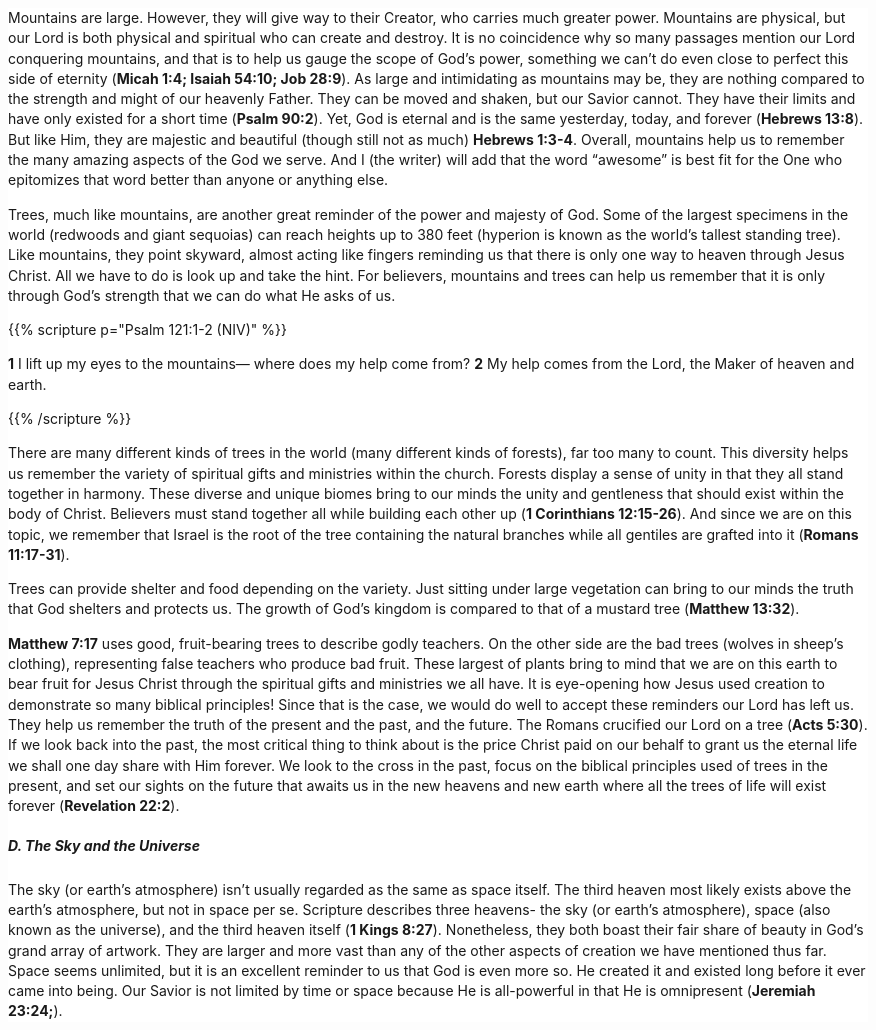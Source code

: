 Mountains are large. However, they will give way to their Creator, who carries much greater power. Mountains are physical, but our Lord is both physical and spiritual who can create and destroy. It is no coincidence why so many passages mention our Lord conquering mountains, and that is to help us gauge the scope of God’s power, something we can’t do even close to perfect this side of eternity (**Micah 1:4; Isaiah 54:10; Job 28:9**). As large and intimidating as mountains may be, they are nothing compared to the strength and might of our heavenly Father. They can be moved and shaken, but our Savior cannot. They have their limits and have only existed for a short time (**Psalm 90:2**). Yet, God is eternal and is the same yesterday, today, and forever (**Hebrews 13:8**). But like Him, they are majestic and beautiful (though still not as much) **Hebrews 1:3-4**. Overall, mountains help us to remember the many amazing aspects of the God we serve. And I (the writer) will add that the word “awesome” is best fit for the One who epitomizes that word better than anyone or anything else. 

Trees, much like mountains, are another great reminder of the power and majesty of God. Some of the largest specimens in the world (redwoods and giant sequoias) can reach heights up to 380 feet (hyperion is known as the world’s tallest standing tree). Like mountains, they point skyward, almost acting like fingers reminding us that there is only one way to heaven through Jesus Christ. All we have to do is look up and take the hint. For believers, mountains and trees can help us remember that it is only through God’s strength that we can do what He asks of us. 

{{% scripture p="Psalm 121:1-2 (NIV)" %}} 

**1** I lift up my eyes to the mountains— where does my help come from? **2** My help comes from the Lord, the Maker of heaven and earth.                                                  

{{% /scripture %}} 

There are many different kinds of trees in the world (many different kinds of forests), far too many to count. This diversity helps us remember the variety of spiritual gifts and ministries within the church. Forests display a sense of unity in that they all stand together in harmony. These diverse and unique biomes bring to our minds the unity and gentleness that should exist within the body of Christ. Believers must stand together all while building each other up (**1 Corinthians 12:15-26**). And since we are on this topic, we remember that Israel is the root of the tree containing the natural branches while all gentiles are grafted into it (**Romans 11:17-31**). 

Trees can provide shelter and food depending on the variety. Just sitting under large vegetation can bring to our minds the truth that God shelters and protects us. The growth of God’s kingdom is compared to that of a mustard tree (**Matthew 13:32**). 

**Matthew 7:17** uses good, fruit-bearing trees to describe godly teachers. On the other side are the bad trees (wolves in sheep’s clothing), representing false teachers who produce bad fruit. These largest of plants bring to mind that we are on this earth to bear fruit for Jesus Christ through the spiritual gifts and ministries we all have. It is eye-opening how Jesus used creation to demonstrate so many biblical principles! Since that is the case, we would do well to accept these reminders our Lord has left us. They help us remember the truth of the present and the past, and the future. The Romans crucified our Lord on a tree (**Acts 5:30**). If we look back into the past, the most critical thing to think about is the price Christ paid on our behalf to grant us the eternal life we shall one day share with Him forever. We look to the cross in the past, focus on the biblical principles used of trees in the present, and set our sights on the future that awaits us in the new heavens and new earth where all the trees of life will exist forever (**Revelation 22:2**). 

##### **D. The Sky and the Universe** 

The sky (or earth’s atmosphere) isn’t usually regarded as the same as space itself. The third heaven most likely exists above the earth’s atmosphere, but not in space per se. Scripture describes three heavens- the sky (or earth’s atmosphere), space (also known as the universe), and the third heaven itself (**1 Kings 8:27**). Nonetheless, they both boast their fair share of beauty in God’s grand array of artwork. They are larger and more vast than any of the other aspects of creation we have mentioned thus far. Space seems unlimited, but it is an excellent reminder to us that God is even more so. He created it and existed long before it ever came into being. Our Savior is not limited by time or space because He is all-powerful in that He is omnipresent (**Jeremiah 23:24;**). 
